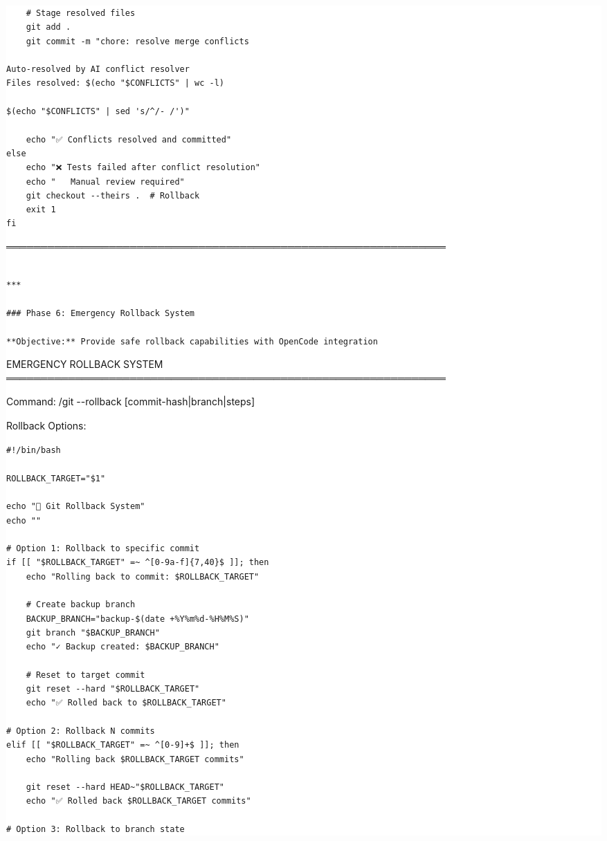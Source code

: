 ```
    # Stage resolved files
    git add .
    git commit -m "chore: resolve merge conflicts

Auto-resolved by AI conflict resolver
Files resolved: $(echo "$CONFLICTS" | wc -l)

$(echo "$CONFLICTS" | sed 's/^/- /')"

    echo "✅ Conflicts resolved and committed"
else
    echo "❌ Tests failed after conflict resolution"
    echo "   Manual review required"
    git checkout --theirs .  # Rollback
    exit 1
fi
```

════════════════════════════════════════════════════════════════

```

***

### Phase 6: Emergency Rollback System

**Objective:** Provide safe rollback capabilities with OpenCode integration

```

EMERGENCY ROLLBACK SYSTEM
════════════════════════════════════════════════════════════════

Command: /git --rollback [commit-hash|branch|steps]

Rollback Options:

```
#!/bin/bash

ROLLBACK_TARGET="$1"

echo "🔄 Git Rollback System"
echo ""

# Option 1: Rollback to specific commit
if [[ "$ROLLBACK_TARGET" =~ ^[0-9a-f]{7,40}$ ]]; then
    echo "Rolling back to commit: $ROLLBACK_TARGET"

    # Create backup branch
    BACKUP_BRANCH="backup-$(date +%Y%m%d-%H%M%S)"
    git branch "$BACKUP_BRANCH"
    echo "✓ Backup created: $BACKUP_BRANCH"

    # Reset to target commit
    git reset --hard "$ROLLBACK_TARGET"
    echo "✅ Rolled back to $ROLLBACK_TARGET"

# Option 2: Rollback N commits
elif [[ "$ROLLBACK_TARGET" =~ ^[0-9]+$ ]]; then
    echo "Rolling back $ROLLBACK_TARGET commits"

    git reset --hard HEAD~"$ROLLBACK_TARGET"
    echo "✅ Rolled back $ROLLBACK_TARGET commits"

# Option 3: Rollback to branch state
```